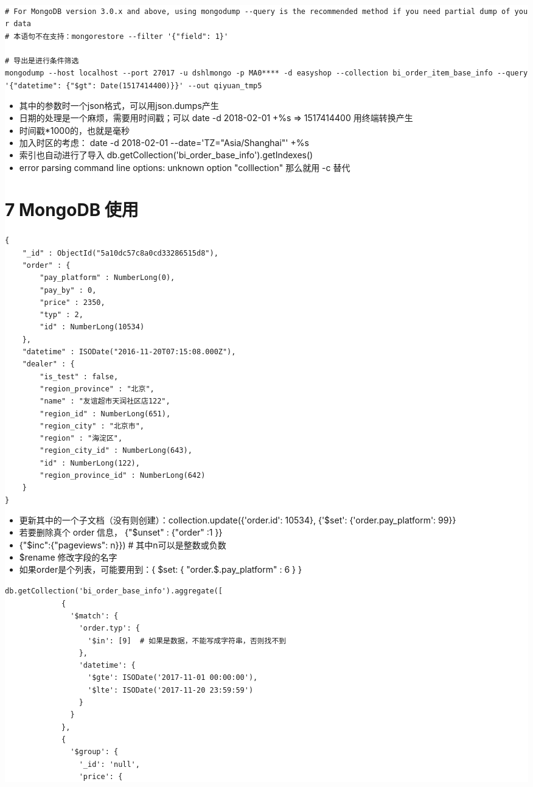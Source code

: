 ```
# For MongoDB version 3.0.x and above, using mongodump --query is the recommended method if you need partial dump of your data
# 本语句不在支持：mongorestore --filter '{"field": 1}'

# 导出是进行条件筛选
mongodump --host localhost --port 27017 -u dshlmongo -p MA0**** -d easyshop --collection bi_order_item_base_info --query '{"datetime": {"$gt": Date(1517414400)}}' --out qiyuan_tmp5
```
- 其中的参数时一个json格式，可以用json.dumps产生
- 日期的处理是一个麻烦，需要用时间戳；可以 date -d 2018-02-01 +%s => 1517414400 用终端转换产生
- 时间戳*1000的，也就是毫秒
- 加入时区的考虑： date -d 2018-02-01 --date='TZ="Asia/Shanghai"' +%s
- 索引也自动进行了导入 db.getCollection('bi_order_base_info').getIndexes()
- error parsing command line options: unknown option "colllection"  那么就用 -c 替代 

# 7 MongoDB 使用
```
{
    "_id" : ObjectId("5a10dc57c8a0cd33286515d8"),
    "order" : {
        "pay_platform" : NumberLong(0),
        "pay_by" : 0,
        "price" : 2350,
        "typ" : 2,
        "id" : NumberLong(10534)
    },
    "datetime" : ISODate("2016-11-20T07:15:08.000Z"),
    "dealer" : {
        "is_test" : false,
        "region_province" : "北京",
        "name" : "友谊超市天润社区店122",
        "region_id" : NumberLong(651),
        "region_city" : "北京市",
        "region" : "海淀区",
        "region_city_id" : NumberLong(643),
        "id" : NumberLong(122),
        "region_province_id" : NumberLong(642)
    }
}
```
 - 更新其中的一个子文档（没有则创建）：collection.update({'order.id': 10534}, {'$set': {'order.pay_platform': 99}}
 - 若要删除真个 order 信息， {"$unset" : {"order" :1 }} 
 - {"$inc":{"pageviews": n}})  # 其中n可以是整数或负数
 - $rename 修改字段的名字
 - 如果order是个列表，可能要用到：{ $set: { "order.$.pay_platform" : 6 } }
 
 ```
db.getCollection('bi_order_base_info').aggregate([
              {
                '$match': {
                  'order.typ': {
                    '$in': [9]  # 如果是数据，不能写成字符串，否则找不到
                  },
                  'datetime': {
                    '$gte': ISODate('2017-11-01 00:00:00'),
                    '$lte': ISODate('2017-11-20 23:59:59')
                  }
                }
              },
              {
                '$group': {
                  '_id': 'null',
                  'price': {
 ```